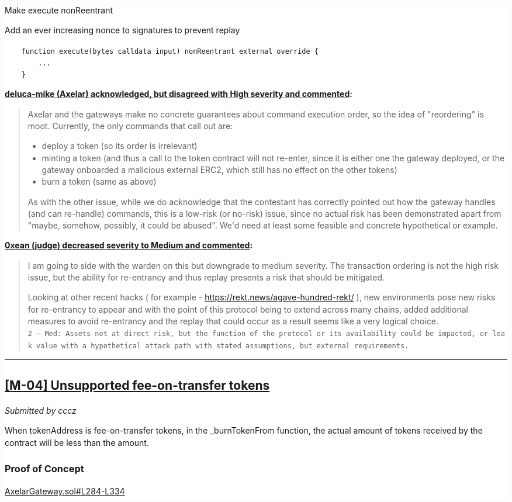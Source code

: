 Make execute nonReentrant

Add an ever increasing nonce to signatures to prevent replay

        function execute(bytes calldata input) nonReentrant external override {
            ...
        }

**[deluca-mike (Axelar) acknowledged, but disagreed with High severity and commented](https://github.com/code-423n4/2022-04-axelar-findings/issues/17#issuecomment-1103782975):**
 > Axelar and the gateways make no concrete guarantees about command execution order, so the idea of "reordering" is moot. Currently, the only commands that call out are:
> - deploy a token (so its order is irrelevant)
> - minting a token (and thus a call to the token contract will not re-enter, since it is either one the gateway deployed, or the gateway onboarded a malicious external ERC2, which still has no effect on the other tokens)
> - burn a token (same as above)
> 
> As with the other issue, while we do acknowledge that the contestant has correctly pointed out how the gateway handles (and can re-handle) commands, this is a low-risk (or no-risk) issue, since no actual risk has been demonstrated apart from "maybe, somehow, possibly, it could be abused". We'd need at least some feasible and concrete hypothetical or example.

**[0xean (judge) decreased severity to Medium and commented](https://github.com/code-423n4/2022-04-axelar-findings/issues/17#issuecomment-1107615612):**
 > I am going to side with the warden on this but downgrade to medium severity.  The transaction ordering is not the high risk issue, but the ability for re-entrancy and thus replay presents a risk that should be mitigated. 
> 
> Looking at other recent hacks ( for example - https://rekt.news/agave-hundred-rekt/ ), new environments pose new risks for re-entrancy to appear and with the point of this protocol being to extend across many chains, added additional measures to avoid re-entrancy and the replay that could occur as a result seems like a very logical choice.<br> 
> `
> 2 — Med: Assets not at direct risk, but the function of the protocol or its availability could be impacted, or leak value with a hypothetical attack path with stated assumptions, but external requirements.
> `



***

## [[M-04] Unsupported fee-on-transfer tokens](https://github.com/code-423n4/2022-04-axelar-findings/issues/5)
_Submitted by cccz_

When tokenAddress is fee-on-transfer tokens, in the \_burnTokenFrom function, the actual amount of tokens received by the contract will be less than the amount.

### Proof of Concept

[AxelarGateway.sol#L284-L334](https://github.com/code-423n4/2022-04-axelar/blob/main/src/AxelarGateway.sol#L284-L334)<br>
